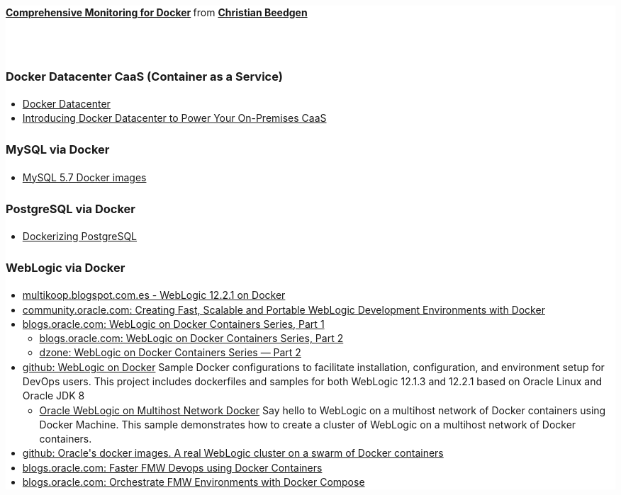 <div class="container">
<iframe src="//www.slideshare.net/slideshow/embed_code/key/tZiMtKhOtaXQya" width="595" height="485" frameborder="0" marginwidth="0" marginheight="0" scrolling="no" style="border:1px solid #CCC; border-width:1px; margin-bottom:5px; max-width: 100%;" allowfullscreen class="video"> </iframe> <div style="margin-bottom:5px"> <strong> <a href="//www.slideshare.net/raychaser/comprehensive-monitoring-for-docker" title="Comprehensive Monitoring for Docker" target="_blank">Comprehensive Monitoring for Docker</a> </strong> from <strong><a target="_blank" href="//www.slideshare.net/raychaser">Christian Beedgen</a></strong> </div>
</div>
<br/>

<div class="container">
<iframe width="560" height="315" src="https://www.youtube.com/embed/67Mo5rMlN-k?rel=0" frameborder="0" allowfullscreen class="video"></iframe>
</div>
<br/>

### Docker Datacenter CaaS (Container as a Service)
- [Docker Datacenter](http://www.docker.com/products/docker-datacenter)
- [Introducing Docker Datacenter to Power Your On-Premises CaaS](https://blog.docker.com/2016/02/docker-datacenter-caas/)

### MySQL via Docker
- [MySQL 5.7 Docker images](http://mysqlrelease.com/2015/12/update-from-dockerland-fruitful-collaboration-and-some-security-news/)

### PostgreSQL via Docker
- [Dockerizing PostgreSQL](https://docs.docker.com/engine/examples/postgresql_service/)

### WebLogic via Docker
- [multikoop.blogspot.com.es - WebLogic 12.2.1 on Docker](http://multikoop.blogspot.com.es/2015/12/weblogic-1221-on-docker.html)
- [community.oracle.com: Creating Fast, Scalable and Portable WebLogic Development Environments with Docker](https://community.oracle.com/docs/DOC-919606)
- [blogs.oracle.com: WebLogic on Docker Containers Series, Part 1](https://blogs.oracle.com/brunoborges/entry/docker_and_weblogic_enabling_cloud)
	- [blogs.oracle.com: WebLogic on Docker Containers Series, Part 2](https://blogs.oracle.com/brunoborges/entry/weblogic_on_docker_containers_series)
	- [dzone: WebLogic on Docker Containers Series — Part 2 ](https://dzone.com/articles/weblogic-on-docker-containers-series-part-2)
- [github: WebLogic on Docker](https://github.com/oracle/docker-images/tree/master/OracleWebLogic) Sample Docker configurations to facilitate installation, configuration, and environment setup for DevOps users. This project includes dockerfiles and samples for both WebLogic 12.1.3 and 12.2.1 based on Oracle Linux and Oracle JDK 8
	- [Oracle WebLogic on Multihost Network Docker](https://github.com/oracle/docker-images/tree/master/OracleWebLogic/samples/1221-multihost) Say hello to WebLogic on a multihost network of Docker containers using Docker Machine. This sample demonstrates how to create a cluster of WebLogic on a multihost network of Docker containers.
- [github: Oracle's docker images. A real WebLogic cluster on a swarm of Docker containers](https://github.com/oracle/docker-images/commit/ad34abf5f5b1186ea119ec4586fd158c0631182b)
- [blogs.oracle.com: Faster FMW Devops using Docker Containers](https://blogs.oracle.com/OracleWebCenterSuite/entry/faster_fmw_devops_using_docker)
- [blogs.oracle.com: Orchestrate FMW Environments with Docker Compose](https://blogs.oracle.com/OracleWebCenterSuite/entry/docker_compose_fusion_middleware_12c)
